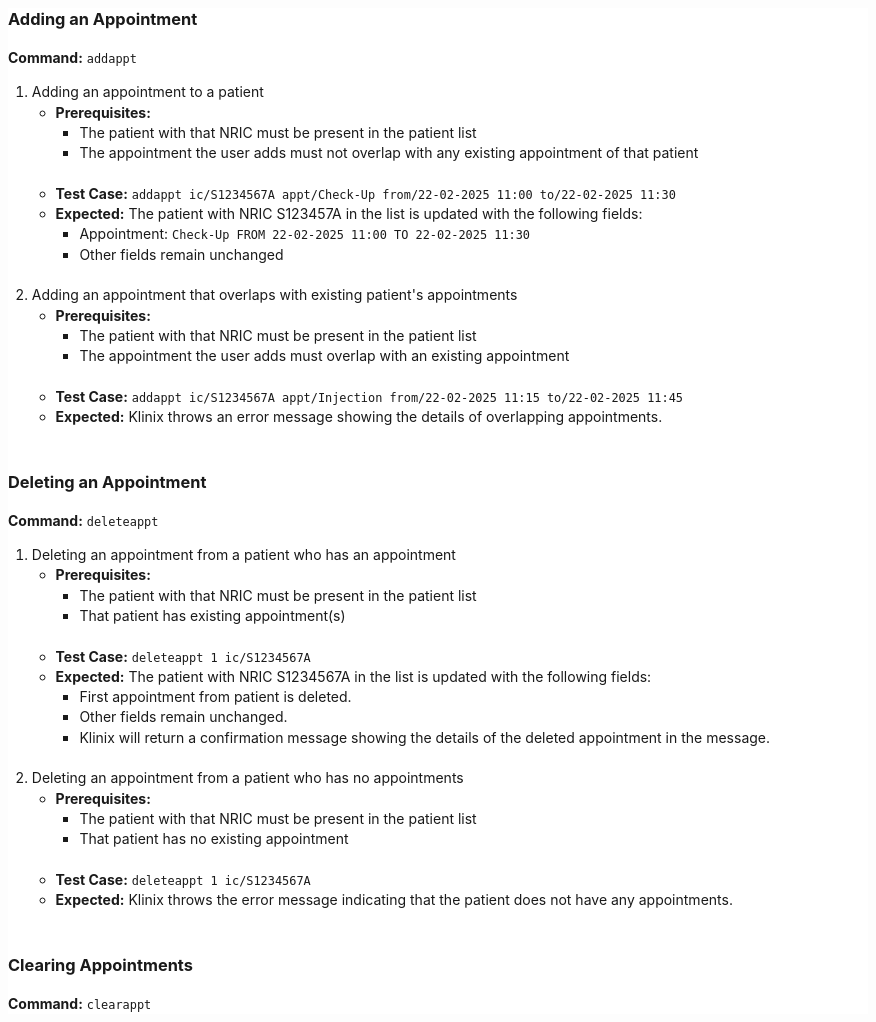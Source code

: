 ### Adding an Appointment

**Command:** `addappt`<br>

1. Adding an appointment to a patient
    * **Prerequisites:**
        * The patient with that NRIC must be present in the patient list
        * The appointment the user adds must not overlap with any existing appointment of that patient
          <br><br>
    * **Test Case:** `addappt ic/S1234567A appt/Check-Up from/22-02-2025 11:00 to/22-02-2025 11:30`
    * **Expected:** The patient with NRIC S123457A in the list is updated with the following fields:
        * Appointment: `Check-Up FROM 22-02-2025 11:00 TO 22-02-2025 11:30`
        * Other fields remain unchanged
          <br><br>
2. Adding an appointment that overlaps with existing patient's appointments
    * **Prerequisites:**
        * The patient with that NRIC must be present in the patient list
        * The appointment the user adds must overlap with an existing appointment
          <br><br>
    * **Test Case:** `addappt ic/S1234567A appt/Injection from/22-02-2025 11:15 to/22-02-2025 11:45`
    * **Expected:** Klinix throws an error message showing the details of overlapping appointments.
      <br><br>

### Deleting an Appointment

**Command:** `deleteappt`<br>

1. Deleting an appointment from a patient who has an appointment
    * **Prerequisites:**
        * The patient with that NRIC must be present in the patient list
        * That patient has existing appointment(s)
          <br><br>
    * **Test Case:** `deleteappt 1 ic/S1234567A`
    * **Expected:** The patient with NRIC S1234567A in the list is updated with the following fields:
        * First appointment from patient is deleted.
        * Other fields remain unchanged.
        * Klinix will return a confirmation message showing the details of the deleted appointment in the message.
          <br><br>
2. Deleting an appointment from a patient who has no appointments
    * **Prerequisites:**
        * The patient with that NRIC must be present in the patient list
        * That patient has no existing appointment
          <br><br>
    * **Test Case:** `deleteappt 1 ic/S1234567A`
    * **Expected:** Klinix throws the error message indicating that the patient does not have any appointments.
      <br><br>

### Clearing Appointments

**Command:** `clearappt`<br>
